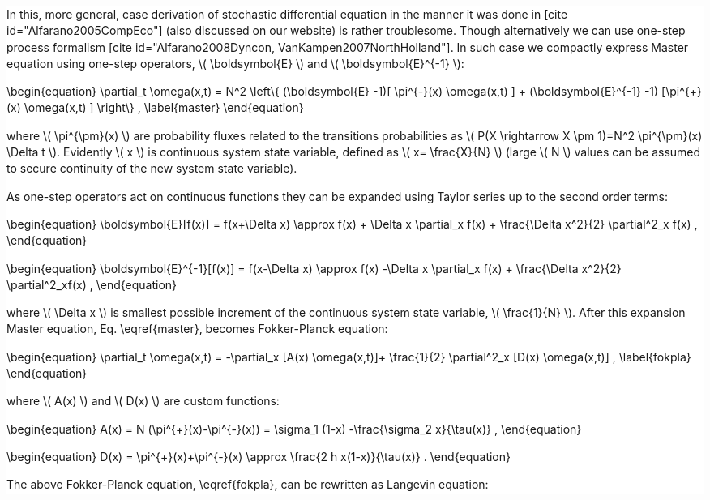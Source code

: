 In this, more general, case derivation of stochastic differential
equation in the manner it was done in \[cite id="Alfarano2005CompEco"\]
(also discussed on our
[website]({filename}/articles/2010/stochastic-ant-colony-model.md))
is rather troublesome. Though alternatively we can use one-step process
formalism \[cite id="Alfarano2008Dyncon, VanKampen2007NorthHolland"\].
In such case we compactly express Master equation using one-step
operators, \\\(  \boldsymbol{E} \\\) and \\\(  \boldsymbol{E}^{-1} \\\):

\begin{equation}
 \partial\_t \omega(x,t) = N^2 \left\\\{ (\boldsymbol{E} -1)\[ \pi^{-}(x) \omega(x,t) \] + (\boldsymbol{E}^{-1} -1) \[\pi^{+}(x) \omega(x,t) \] \right\\\} , \label{master}
\end{equation}

where \\\(  \pi^{\pm}(x)  \\\) are probability fluxes related to
the transitions probabilities as \\\(  P(X \rightarrow X \pm 1)=N^2 \pi^{\pm}(x) \Delta t  \\\). Evidently \\\(  x \\\) is
continuous system state variable, defined as \\\(  x= \frac{X}{N} \\\)
(large \\\(  N \\\) values can be assumed to secure continuity of the new
system state variable).

As one-step operators act on continuous functions they can be expanded
using Taylor series up to the second order terms:

\begin{equation}
 \boldsymbol{E}\[f(x)\] = f(x+\Delta x) \approx f(x) + \Delta x \partial\_x f(x) + \frac{\Delta x^2}{2} \partial^2\_x f(x) ,
\end{equation}

\begin{equation}
 \boldsymbol{E}^{-1}\[f(x)\] = f(x-\Delta x) \approx f(x) -\Delta x \partial\_x f(x) + \frac{\Delta x^2}{2} \partial^2\_xf(x) , 
\end{equation}

where \\\(  \Delta x \\\) is smallest possible increment of the
continuous system state variable, \\\(  \frac{1}{N} \\\). After this
expansion Master equation, Eq. \eqref{master}, becomes
Fokker-Planck equation:

\begin{equation}
 \partial\_t \omega(x,t) = -\partial\_x \[A(x) \omega(x,t)\]+ \frac{1}{2} \partial^2\_x \[D(x) \omega(x,t)\] , \label{fokpla}
\end{equation}

where \\\(  A(x) \\\) and \\\(  D(x) \\\) are custom functions:

\begin{equation}
 A(x) = N (\pi^{+}(x)-\pi^{-}(x)) = \sigma\_1 (1-x) -\frac{\sigma\_2 x}{\tau(x)} , 
\end{equation}

\begin{equation}
 D(x) = \pi^{+}(x)+\pi^{-}(x) \approx \frac{2 h x(1-x)}{\tau(x)} . 
\end{equation}

The above Fokker-Planck equation, \eqref{fokpla}, can be
rewritten as Langevin equation:
